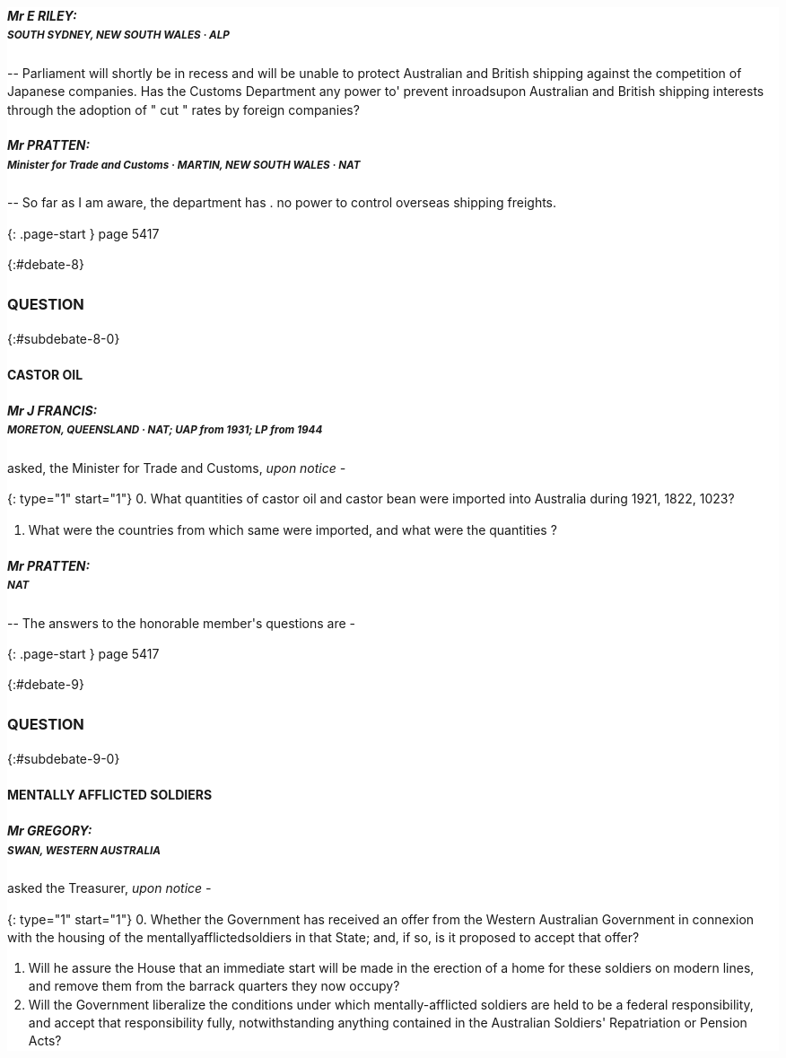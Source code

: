 ##### Mr E RILEY:<br><small class="text-muted">SOUTH SYDNEY, NEW SOUTH WALES &middot; ALP</small>

-- Parliament will shortly be in recess and will be unable to protect Australian and British shipping against the competition of Japanese companies. Has the Customs Department any power to' prevent inroadsupon Australian and British shipping interests through the adoption of " cut " rates by foreign companies? 

##### Mr PRATTEN:<br><small class="text-muted">Minister for Trade and Customs &middot; MARTIN, NEW SOUTH WALES &middot; NAT</small>

-- So far as I am aware, the department has . no power to control overseas shipping freights. 

{: .page-start }
page 5417

{:#debate-8}
### QUESTION

{:#subdebate-8-0}
#### CASTOR OIL

##### Mr J FRANCIS:<br><small class="text-muted">MORETON, QUEENSLAND &middot; NAT; UAP from 1931; LP from 1944</small>

asked, the Minister for Trade and Customs,  *upon notice -* 

{: type="1" start="1"}
0. What quantities of castor oil and castor bean were imported into Australia during 1921, 1822, 1023? 
1. What were the countries from which same were imported, and what were the quantities ? 

##### Mr PRATTEN:<br><small class="text-muted">NAT</small>

-- The answers to the honorable member's questions are - 


<graphic href="109331192410090_2_0.jpg"></graphic>


{: .page-start }
page 5417

{:#debate-9}
### QUESTION

{:#subdebate-9-0}
#### MENTALLY AFFLICTED SOLDIERS

##### Mr GREGORY:<br><small class="text-muted">SWAN, WESTERN AUSTRALIA</small>

asked the Treasurer,  *upon notice -* 

{: type="1" start="1"}
0. Whether the Government has received an offer from the Western Australian Government in connexion with the housing of the mentallyafflictedsoldiers in that State; and, if so, is it proposed to accept that offer? 
1. Will he assure the House that an immediate start will be made in the erection of a home for these soldiers on modern lines, and remove them from the barrack quarters they now occupy? 
2. Will the Government liberalize the conditions under which mentally-afflicted soldiers are held to be a federal responsibility, and accept that responsibility fully, notwithstanding anything contained in the Australian Soldiers' Repatriation or Pension Acts? 
